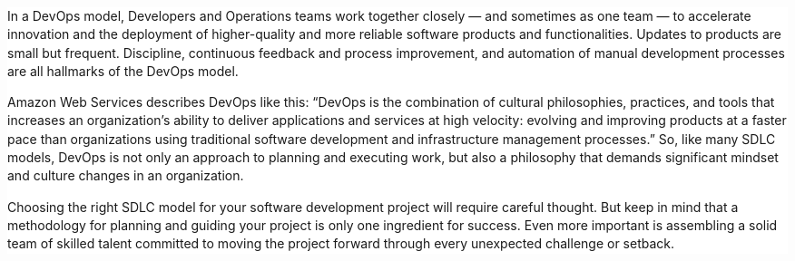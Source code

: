In a DevOps model, Developers and Operations teams work together closely — and sometimes as one team — to accelerate innovation and the deployment of higher-quality and more reliable software products and functionalities. Updates to products are small but frequent. Discipline, continuous feedback and process improvement, and automation of manual development processes are all hallmarks of the DevOps model.
 
Amazon Web Services describes DevOps like this: “DevOps is the combination of cultural philosophies, practices, and tools that increases an organization’s ability to deliver applications and services at high velocity: evolving and improving products at a faster pace than organizations using traditional software development and infrastructure management processes.” So, like many SDLC models, DevOps is not only an approach to planning and executing work, but also a philosophy that demands significant mindset and culture changes in an organization.
 
Choosing the right SDLC model for your software development project will require careful thought. But keep in mind that a methodology for planning and guiding your project is only one ingredient for success. Even more important is assembling a solid team of skilled talent committed to moving the project forward through every unexpected challenge or setback.











